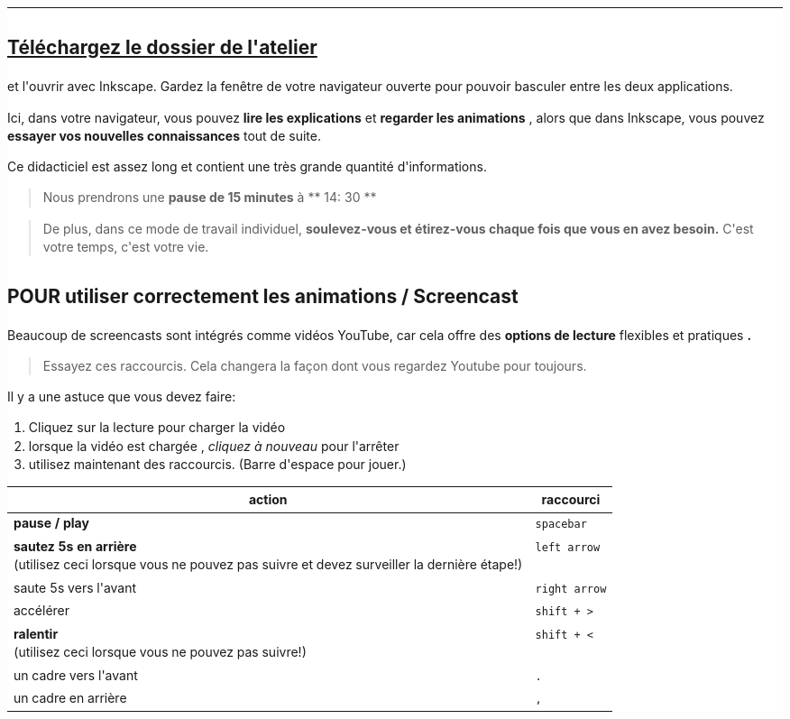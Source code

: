 ------------------------------------------------------------------------

## **[Téléchargez le dossier de l'atelier](#)**

et l'ouvrir avec Inkscape. Gardez la fenêtre de votre navigateur ouverte pour pouvoir basculer entre les deux applications.

Ici, dans votre navigateur, vous pouvez **lire les explications** et **regarder les animations** , alors que dans Inkscape, vous pouvez **essayer vos nouvelles connaissances** tout de suite.

Ce didacticiel est assez long et contient une très grande quantité d'informations.

> Nous prendrons une **pause de 15 minutes** à \*\* 14: 30 \*\*

> De plus, dans ce mode de travail individuel, **soulevez-vous et étirez-vous chaque fois que vous en avez besoin.** C'est votre temps, c'est votre vie.

## POUR utiliser correctement les animations / Screencast

Beaucoup de screencasts sont intégrés comme vidéos YouTube, car cela offre des **options de lecture** flexibles et pratiques **.**

> Essayez ces raccourcis. Cela changera la façon dont vous regardez Youtube pour toujours.

Il y a une astuce que vous devez faire:

1.  Cliquez sur la lecture pour charger la vidéo
2.  lorsque la vidéo est chargée , *cliquez à nouveau* pour l'arrêter
3.  utilisez maintenant des raccourcis. (Barre d'espace pour jouer.)

<table>
<thead>
<tr class="header">
<th>action</th>
<th>raccourci</th>
</tr>
</thead>
<tbody>
<tr class="odd">
<td><strong>pause / play</strong></td>
<td><code class="highlighter-rouge">spacebar</code></td>
</tr>
<tr class="even">
<td><strong>sautez 5s en arrière</strong><br />
(utilisez ceci lorsque vous ne pouvez pas suivre et devez surveiller la dernière étape!)</td>
<td><code class="highlighter-rouge">left arrow</code></td>
</tr>
<tr class="odd">
<td>saute 5s vers l'avant</td>
<td><code class="highlighter-rouge">right arrow</code></td>
</tr>
<tr class="even">
<td>accélérer</td>
<td><code class="highlighter-rouge">shift + &gt;</code></td>
</tr>
<tr class="odd">
<td><strong>ralentir</strong><br />
(utilisez ceci lorsque vous ne pouvez pas suivre!)</td>
<td><code class="highlighter-rouge">shift + &lt;</code></td>
</tr>
<tr class="even">
<td>un cadre vers l'avant</td>
<td><code class="highlighter-rouge">.</code></td>
</tr>
<tr class="odd">
<td>un cadre en arrière</td>
<td><code class="highlighter-rouge">,</code></td>